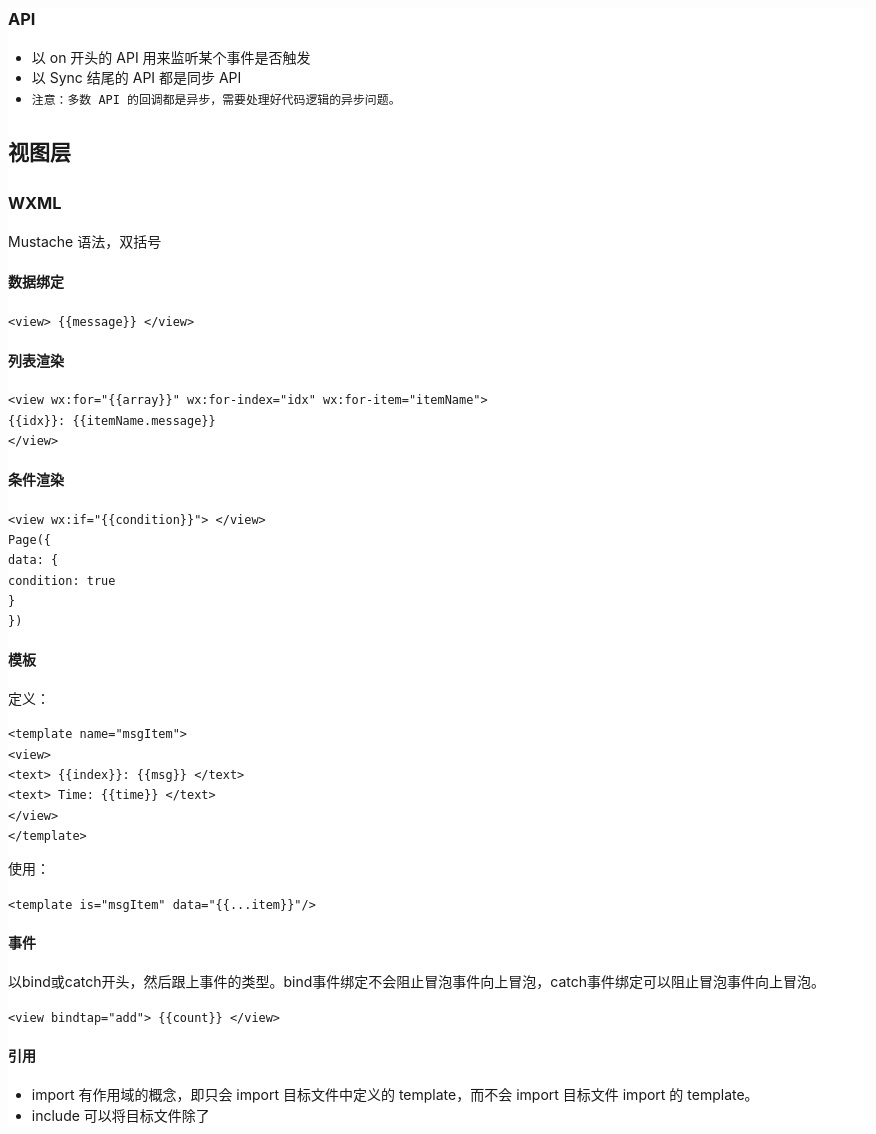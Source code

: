 ### API
* 以 on 开头的 API 用来监听某个事件是否触发
* 以 Sync 结尾的 API 都是同步 API
* `注意：多数 API 的回调都是异步，需要处理好代码逻辑的异步问题。`

## 视图层
### WXML
Mustache 语法，双括号
#### 数据绑定
```
<view> {{message}} </view>
```
#### 列表渲染
```
<view wx:for="{{array}}" wx:for-index="idx" wx:for-item="itemName">
{{idx}}: {{itemName.message}}
</view>
```
#### 条件渲染
```
<view wx:if="{{condition}}"> </view>
Page({
data: {
condition: true
}
})
```
#### 模板
定义：
```
<template name="msgItem">
<view>
<text> {{index}}: {{msg}} </text>
<text> Time: {{time}} </text>
</view>
</template>
```

使用：
```
<template is="msgItem" data="{{...item}}"/>
```
#### 事件
以bind或catch开头，然后跟上事件的类型。bind事件绑定不会阻止冒泡事件向上冒泡，catch事件绑定可以阻止冒泡事件向上冒泡。
```
<view bindtap="add"> {{count}} </view>
```

#### 引用
* import 有作用域的概念，即只会 import 目标文件中定义的 template，而不会 import 目标文件 import 的 template。
* include 可以将目标文件除了 <template/> <wxs/> 外的整个代码引入，相当于是拷贝到 include 位置
